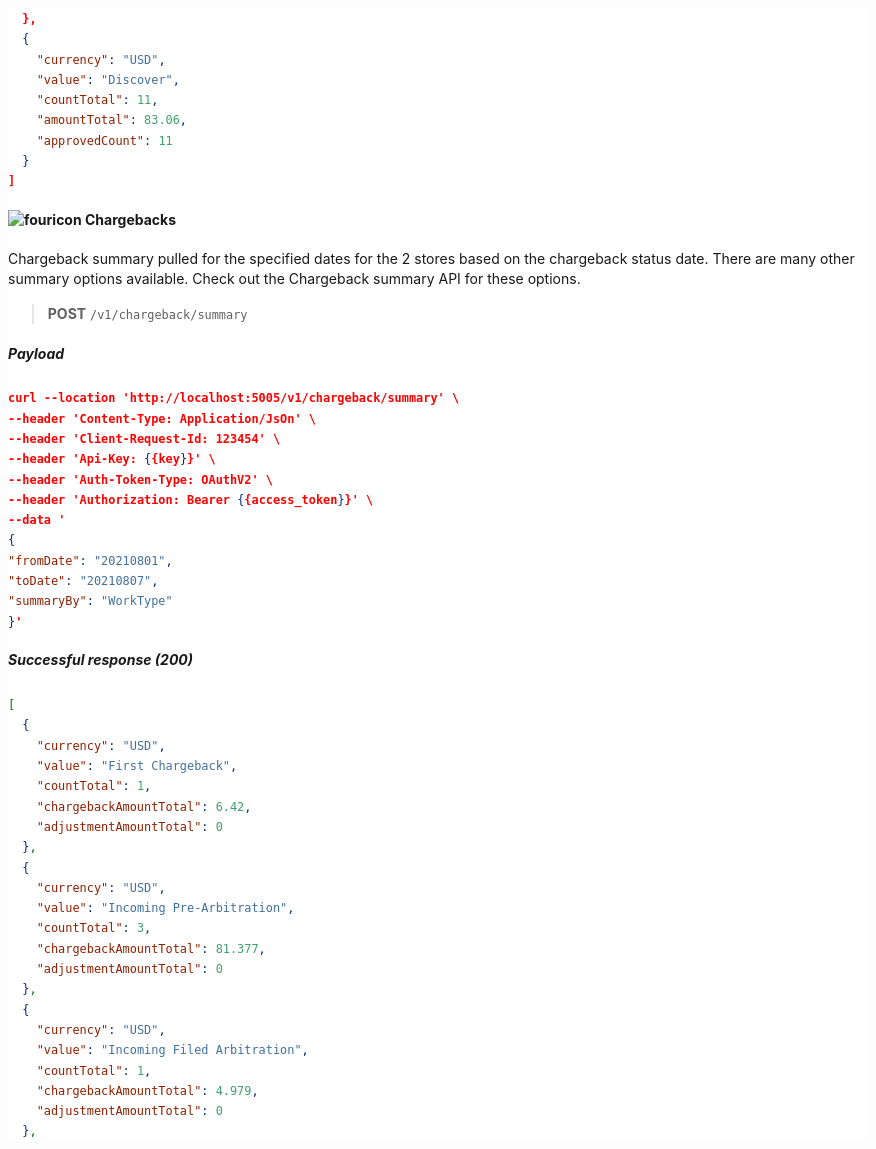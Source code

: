 ```json
  },
  {
    "currency": "USD",
    "value": "Discover",
    "countTotal": 11,
    "amountTotal": 83.06,
    "approvedCount": 11
  }
]
```


#### ![fouricon](../../assets/images/fouricon(4).jpg) Chargebacks

Chargeback summary pulled for the specified dates for the 2 stores based on the chargeback status date. There are many other summary options available. Check out the Chargeback summary API for these options.


>**POST** `/v1/chargeback/summary`

##### Payload



```json
curl --location 'http://localhost:5005/v1/chargeback/summary' \
--header 'Content-Type: Application/JsOn' \
--header 'Client-Request-Id: 123454' \
--header 'Api-Key: {{key}}' \
--header 'Auth-Token-Type: OAuthV2' \
--header 'Authorization: Bearer {{access_token}}' \
--data '
{
"fromDate": "20210801",
"toDate": "20210807",
"summaryBy": "WorkType"
}'
```



##### Successful response (200)

```json
[
  {
    "currency": "USD",
    "value": "First Chargeback",
    "countTotal": 1,
    "chargebackAmountTotal": 6.42,
    "adjustmentAmountTotal": 0
  },
  {
    "currency": "USD",
    "value": "Incoming Pre-Arbitration",
    "countTotal": 3,
    "chargebackAmountTotal": 81.377,
    "adjustmentAmountTotal": 0
  },
  {
    "currency": "USD",
    "value": "Incoming Filed Arbitration",
    "countTotal": 1,
    "chargebackAmountTotal": 4.979,
    "adjustmentAmountTotal": 0
  },
```